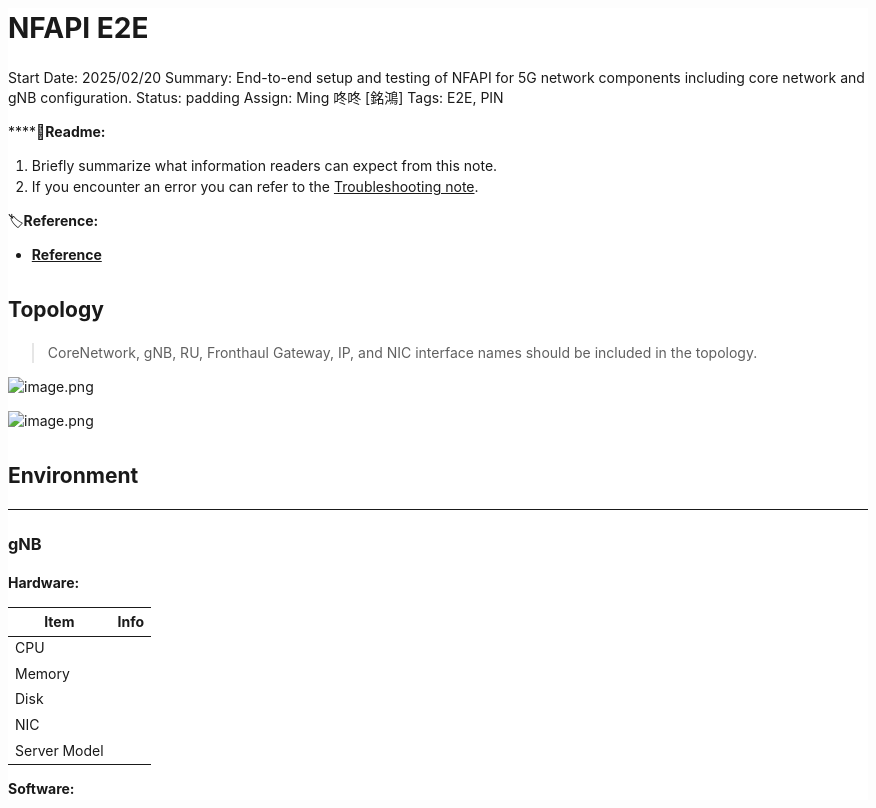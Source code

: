# NFAPI E2E

Start Date: 2025/02/20
Summary: End-to-end setup and testing of NFAPI for 5G network components including core network and gNB configuration.
Status: padding
Assign: Ming 咚咚 [銘鴻]
Tags: E2E, PIN

<aside>

 ****🎯**Readme:**

1. Briefly summarize what information readers can expect from this note.
2. If you encounter an error you can refer to the [Troubleshooting note](Integration%20Morelink%20repeter%20E2E%2014a1009831438006b50bcfef11a049c0.md).

🏷️**Reference:**

- [**Reference**](Integration%20Morelink%20repeter%20E2E%2014a1009831438006b50bcfef11a049c0.md)
</aside>

## Topology

> CoreNetwork, gNB, RU, Fronthaul Gateway, IP, and NIC interface names should be included in the topology.
> 

![image.png](image%20112.png)

![image.png](image%20113.png)

## Environment

---

### gNB

**Hardware:**

| Item | Info |
| --- | --- |
| CPU |  |
| Memory |  |
| Disk |  |
| NIC |  |
| Server Model |  |

**Software:**
